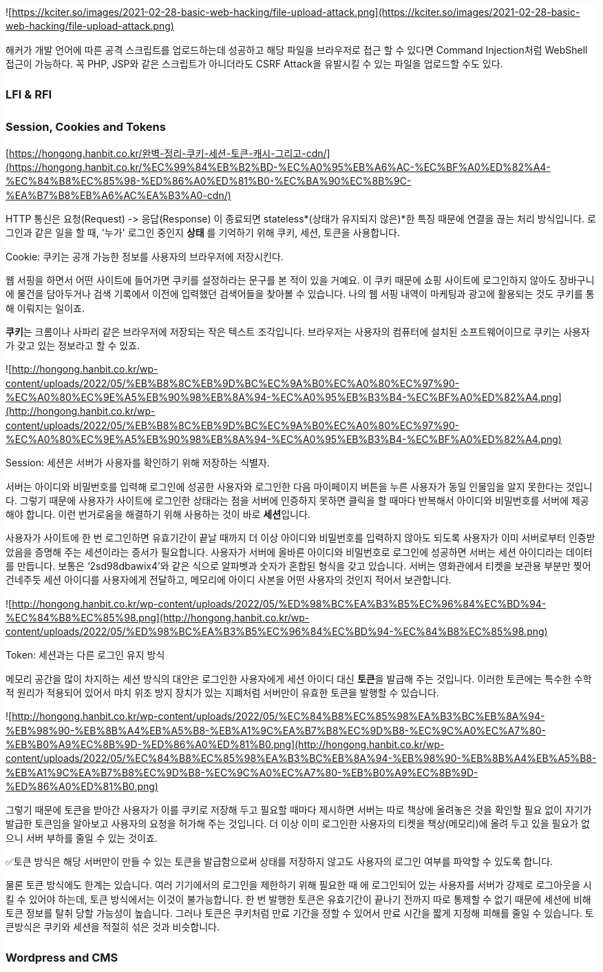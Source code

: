 ![https://kciter.so/images/2021-02-28-basic-web-hacking/file-upload-attack.png](https://kciter.so/images/2021-02-28-basic-web-hacking/file-upload-attack.png)

해커가 개발 언어에 따른 공격 스크립트를 업로드하는데 성공하고 해당 파일을 브라우저로 접근 할 수 있다면 Command Injection처럼 WebShell 접근이 가능하다. 꼭 PHP, JSP와 같은 스크립트가 아니더라도 CSRF Attack을 유발시킬 수 있는 파일을 업로드할 수도 있다.

### LFI & RFI

### Session, Cookies and Tokens

[https://hongong.hanbit.co.kr/완벽-정리-쿠키-세션-토큰-캐시-그리고-cdn/](https://hongong.hanbit.co.kr/%EC%99%84%EB%B2%BD-%EC%A0%95%EB%A6%AC-%EC%BF%A0%ED%82%A4-%EC%84%B8%EC%85%98-%ED%86%A0%ED%81%B0-%EC%BA%90%EC%8B%9C-%EA%B7%B8%EB%A6%AC%EA%B3%A0-cdn/)

HTTP 통신은 요청(Request) -> 응답(Response) 이 종료되면 stateless*(상태가 유지되지 않은)*한 특징 때문에 연결을 끊는 처리 방식입니다. 로그인과 같은 일을 할 때, '누가' 로그인 중인지 **상태** 를 기억하기 위해 쿠키, 세션, 토큰을 사용합니다.

Cookie: 쿠키는 공개 가능한 정보를 사용자의 브라우저에 저장시킨다.

웹 서핑을 하면서 어떤 사이트에 들어가면 쿠키를 설정하라는 문구를 본 적이 있을 거예요. 이 쿠키 때문에 쇼핑 사이트에 로그인하지 않아도 장바구니에 물건을 담아두거나 검색 기록에서 이전에 입력했던 검색어들을 찾아볼 수 있습니다. 나의 웹 서핑 내역이 마케팅과 광고에 활용되는 것도 쿠키를 통해 이뤄지는 일이죠.

**쿠키**는 크롬이나 사파리 같은 브라우저에 저장되는 작은 텍스트 조각입니다. 브라우저는 사용자의 컴퓨터에 설치된 소프트웨어이므로 쿠키는 사용자가 갖고 있는 정보라고 할 수 있죠.

![http://hongong.hanbit.co.kr/wp-content/uploads/2022/05/%EB%B8%8C%EB%9D%BC%EC%9A%B0%EC%A0%80%EC%97%90-%EC%A0%80%EC%9E%A5%EB%90%98%EB%8A%94-%EC%A0%95%EB%B3%B4-%EC%BF%A0%ED%82%A4.png](http://hongong.hanbit.co.kr/wp-content/uploads/2022/05/%EB%B8%8C%EB%9D%BC%EC%9A%B0%EC%A0%80%EC%97%90-%EC%A0%80%EC%9E%A5%EB%90%98%EB%8A%94-%EC%A0%95%EB%B3%B4-%EC%BF%A0%ED%82%A4.png)

Session: 세션은 서버가 사용자를 확인하기 위해 저장하는 식별자.

서버는 아이디와 비밀번호를 입력해 로그인에 성공한 사용자와 로그인한 다음 마이페이지 버튼을 누른 사용자가 동일 인물임을 알지 못한다는 것입니다. 그렇기 때문에 사용자가 사이트에 로그인한 상태라는 점을 서버에 인증하지 못하면 클릭을 할 때마다 반복해서 아이디와 비밀번호를 서버에 제공해야 합니다. 이런 번거로움을 해결하기 위해 사용하는 것이 바로 **세션**입니다.

사용자가 사이트에 한 번 로그인하면 유효기간이 끝날 때까지 더 이상 아이디와 비밀번호를 입력하지 않아도 되도록 사용자가 이미 서버로부터 인증받았음을 증명해 주는 세션이라는 증서가 필요합니다. 사용자가 서버에 올바른 아이디와 비밀번호로 로그인에 성공하면 서버는 세션 아이디라는 데이터를 만듭니다. 보통은 ‘2sd98dbawix4’와 같은 식으로 알파벳과 숫자가 혼합된 형식을 갖고 있습니다. 서버는 영화관에서 티켓을 보관용 부분만 찢어 건네주듯 세션 아이디를 사용자에게 전달하고, 메모리에 아이디 사본을 어떤 사용자의 것인지 적어서 보관합니다.

![http://hongong.hanbit.co.kr/wp-content/uploads/2022/05/%ED%98%BC%EA%B3%B5%EC%96%84%EC%BD%94-%EC%84%B8%EC%85%98.png](http://hongong.hanbit.co.kr/wp-content/uploads/2022/05/%ED%98%BC%EA%B3%B5%EC%96%84%EC%BD%94-%EC%84%B8%EC%85%98.png)

Token: 세션과는 다른 로그인 유지 방식

메모리 공간을 많이 차지하는 세션 방식의 대안은 로그인한 사용자에게 세션 아이디 대신 **토큰**을 발급해 주는 것입니다. 이러한 토큰에는 특수한 수학적 원리가 적용되어 있어서 마치 위조 방지 장치가 있는 지폐처럼 서버만이 유효한 토큰을 발행할 수 있습니다.

![http://hongong.hanbit.co.kr/wp-content/uploads/2022/05/%EC%84%B8%EC%85%98%EA%B3%BC%EB%8A%94-%EB%98%90-%EB%8B%A4%EB%A5%B8-%EB%A1%9C%EA%B7%B8%EC%9D%B8-%EC%9C%A0%EC%A7%80-%EB%B0%A9%EC%8B%9D-%ED%86%A0%ED%81%B0.png](http://hongong.hanbit.co.kr/wp-content/uploads/2022/05/%EC%84%B8%EC%85%98%EA%B3%BC%EB%8A%94-%EB%98%90-%EB%8B%A4%EB%A5%B8-%EB%A1%9C%EA%B7%B8%EC%9D%B8-%EC%9C%A0%EC%A7%80-%EB%B0%A9%EC%8B%9D-%ED%86%A0%ED%81%B0.png)

그렇기 때문에 토큰을 받아간 사용자가 이를 쿠키로 저장해 두고 필요할 때마다 제시하면 서버는 따로 책상에 올려놓은 것을 확인할 필요 없이 자기가 발급한 토큰임을 알아보고 사용자의 요청을 허가해 주는 것입니다. 더 이상 이미 로그인한 사용자의 티켓을 책상(메모리)에 올려 두고 있을 필요가 없으니 서버 부하를 줄일 수 있는 것이죠.

✅토큰 방식은 해당 서버만이 만들 수 있는 토큰을 발급함으로써 상태를 저장하지 않고도 사용자의 로그인 여부를 파악할 수 있도록 합니다.

물론 토큰 방식에도 한계는 있습니다. 여러 기기에서의 로그인을 제한하기 위해 필요한 때 에 로그인되어 있는 사용자를 서버가 강제로 로그아웃을 시킬 수 있어야 하는데, 토큰 방식에서는 이것이 불가능합니다. 한 번 발행한 토큰은 유효기간이 끝나기 전까지 따로 통제할 수 없기 때문에 세션에 비해 토큰 정보를 탈취 당할 가능성이 높습니다. 그러나 토큰은 쿠키처럼 만료 기간을 정할 수 있어서 만료 시간을 짧게 지정해 피해를 줄일 수 있습니다. 토큰방식은 쿠키와 세션을 적절히 섞은 것과 비슷합니다.

### Wordpress and CMS
